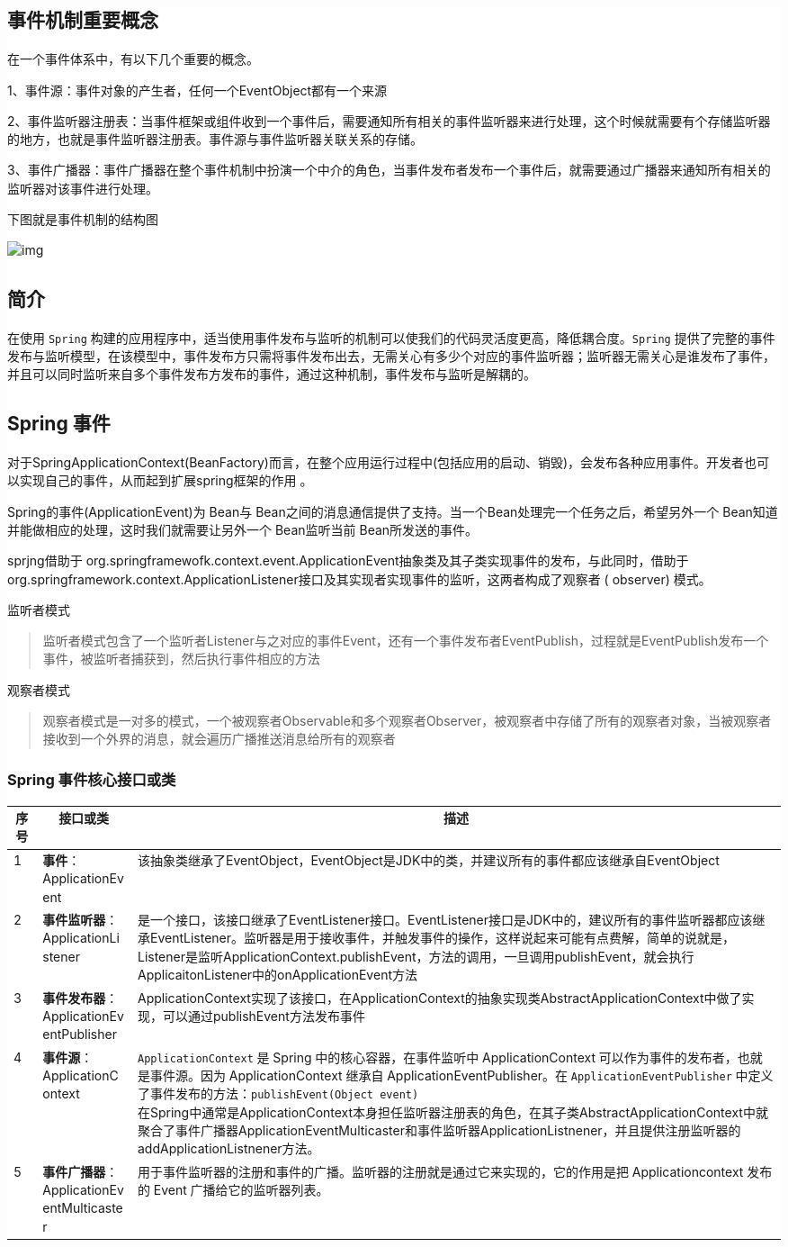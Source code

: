 ## 事件机制重要概念

在一个事件体系中，有以下几个重要的概念。

1、事件源：事件对象的产生者，任何一个EventObject都有一个来源

2、事件监听器注册表：当事件框架或组件收到一个事件后，需要通知所有相关的事件监听器来进行处理，这个时候就需要有个存储监听器的地方，也就是事件监听器注册表。事件源与事件监听器关联关系的存储。

3、事件广播器：事件广播器在整个事件机制中扮演一个中介的角色，当事件发布者发布一个事件后，就需要通过广播器来通知所有相关的监听器对该事件进行处理。

下图就是事件机制的结构图

![img](https://img-blog.csdnimg.cn/img_convert/b61b04c104664662289f2c0ae8ba0055.png)



## 简介

在使用 `Spring` 构建的应用程序中，适当使用事件发布与监听的机制可以使我们的代码灵活度更高，降低耦合度。`Spring` 提供了完整的事件发布与监听模型，在该模型中，事件发布方只需将事件发布出去，无需关心有多少个对应的事件监听器；监听器无需关心是谁发布了事件，并且可以同时监听来自多个事件发布方发布的事件，通过这种机制，事件发布与监听是解耦的。



## Spring 事件

对于SpringApplicationContext(BeanFactory)而言，在整个应用运行过程中(包括应用的启动、销毁)，会发布各种应用事件。开发者也可以实现自己的事件，从而起到扩展spring框架的作用 。

Spring的事件(ApplicationEvent)为 Bean与 Bean之间的消息通信提供了支持。当一个Bean处理完一个任务之后，希望另外一个 Bean知道并能做相应的处理，这时我们就需要让另外一个 Bean监听当前 Bean所发送的事件。

sprjng借助于 org.springframewofk.context.event.ApplicationEvent抽象类及其子类实现事件的发布，与此同时，借助于 org.springframework.context.ApplicationListener接口及其实现者实现事件的监听，这两者构成了观察者 ( observer) 模式。

监听者模式

> 监听者模式包含了一个监听者Listener与之对应的事件Event，还有一个事件发布者EventPublish，过程就是EventPublish发布一个事件，被监听者捕获到，然后执行事件相应的方法

观察者模式

> 观察者模式是一对多的模式，一个被观察者Observable和多个观察者Observer，被观察者中存储了所有的观察者对象，当被观察者接收到一个外界的消息，就会遍历广播推送消息给所有的观察者



### Spring 事件核心接口或类

| 序号 | 接口或类                                    | 描述                                                         |
| ---- | ------------------------------------------- | ------------------------------------------------------------ |
| 1    | **事件**：ApplicationEvent                  | 该抽象类继承了EventObject，EventObject是JDK中的类，并建议所有的事件都应该继承自EventObject |
| 2    | **事件监听器**：ApplicationListener         | 是一个接口，该接口继承了EventListener接口。EventListener接口是JDK中的，建议所有的事件监听器都应该继承EventListener。监听器是用于接收事件，并触发事件的操作，这样说起来可能有点费解，简单的说就是，Listener是监听ApplicationContext.publishEvent，方法的调用，一旦调用publishEvent，就会执行ApplicaitonListener中的onApplicationEvent方法 |
| 3    | **事件发布器**：ApplicationEventPublisher   | ApplicationContext实现了该接口，在ApplicationContext的抽象实现类AbstractApplicationContext中做了实现，可以通过publishEvent方法发布事件 |
| 4    | **事件源**：ApplicationContext              | `ApplicationContext` 是 Spring 中的核心容器，在事件监听中 ApplicationContext 可以作为事件的发布者，也就是事件源。因为 ApplicationContext 继承自 ApplicationEventPublisher。在 `ApplicationEventPublisher` 中定义了事件发布的方法：`publishEvent(Object event)`<br />在Spring中通常是ApplicationContext本身担任监听器注册表的角色，在其子类AbstractApplicationContext中就聚合了事件广播器ApplicationEventMulticaster和事件监听器ApplicationListnener，并且提供注册监听器的addApplicationListnener方法。 |
| 5    | **事件广播器**：ApplicationEventMulticaster | 用于事件监听器的注册和事件的广播。监听器的注册就是通过它来实现的，它的作用是把 Applicationcontext 发布的 Event 广播给它的监听器列表。 |
